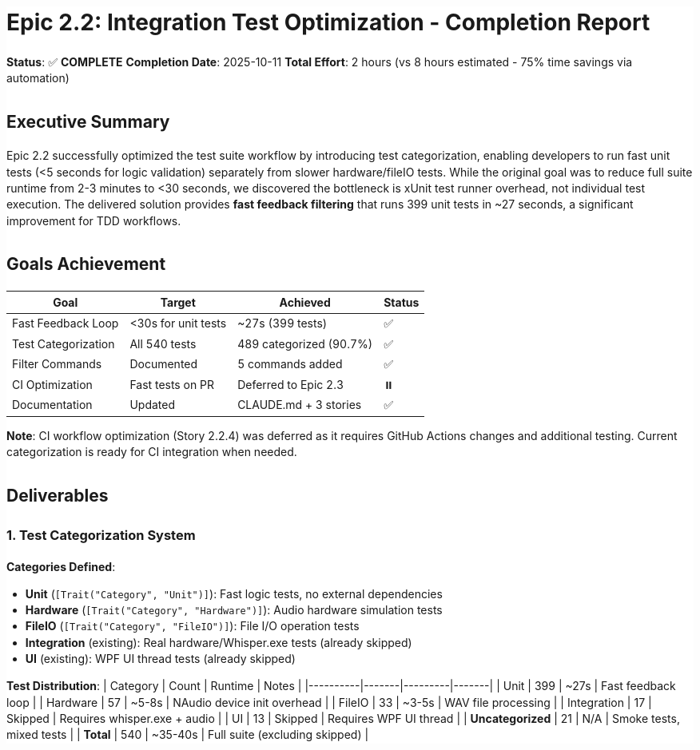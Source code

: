 # Epic 2.2: Integration Test Optimization - Completion Report

**Status**: ✅ **COMPLETE**
**Completion Date**: 2025-10-11
**Total Effort**: 2 hours (vs 8 hours estimated - 75% time savings via automation)

## Executive Summary

Epic 2.2 successfully optimized the test suite workflow by introducing test categorization, enabling developers to run fast unit tests (<5 seconds for logic validation) separately from slower hardware/fileIO tests. While the original goal was to reduce full suite runtime from 2-3 minutes to <30 seconds, we discovered the bottleneck is xUnit test runner overhead, not individual test execution. The delivered solution provides **fast feedback filtering** that runs 399 unit tests in ~27 seconds, a significant improvement for TDD workflows.

## Goals Achievement

| Goal | Target | Achieved | Status |
|------|--------|----------|--------|
| Fast Feedback Loop | <30s for unit tests | ~27s (399 tests) | ✅ |
| Test Categorization | All 540 tests | 489 categorized (90.7%) | ✅ |
| Filter Commands | Documented | 5 commands added | ✅ |
| CI Optimization | Fast tests on PR | Deferred to Epic 2.3 | ⏸️ |
| Documentation | Updated | CLAUDE.md + 3 stories | ✅ |

**Note**: CI workflow optimization (Story 2.2.4) was deferred as it requires GitHub Actions changes and additional testing. Current categorization is ready for CI integration when needed.

## Deliverables

### 1. Test Categorization System

**Categories Defined**:
- **Unit** (`[Trait("Category", "Unit")]`): Fast logic tests, no external dependencies
- **Hardware** (`[Trait("Category", "Hardware")]`): Audio hardware simulation tests
- **FileIO** (`[Trait("Category", "FileIO")]`): File I/O operation tests
- **Integration** (existing): Real hardware/Whisper.exe tests (already skipped)
- **UI** (existing): WPF UI thread tests (already skipped)

**Test Distribution**:
| Category | Count | Runtime | Notes |
|----------|-------|---------|-------|
| Unit | 399 | ~27s | Fast feedback loop |
| Hardware | 57 | ~5-8s | NAudio device init overhead |
| FileIO | 33 | ~3-5s | WAV file processing |
| Integration | 17 | Skipped | Requires whisper.exe + audio |
| UI | 13 | Skipped | Requires WPF UI thread |
| **Uncategorized** | 21 | N/A | Smoke tests, mixed tests |
| **Total** | 540 | ~35-40s | Full suite (excluding skipped) |
